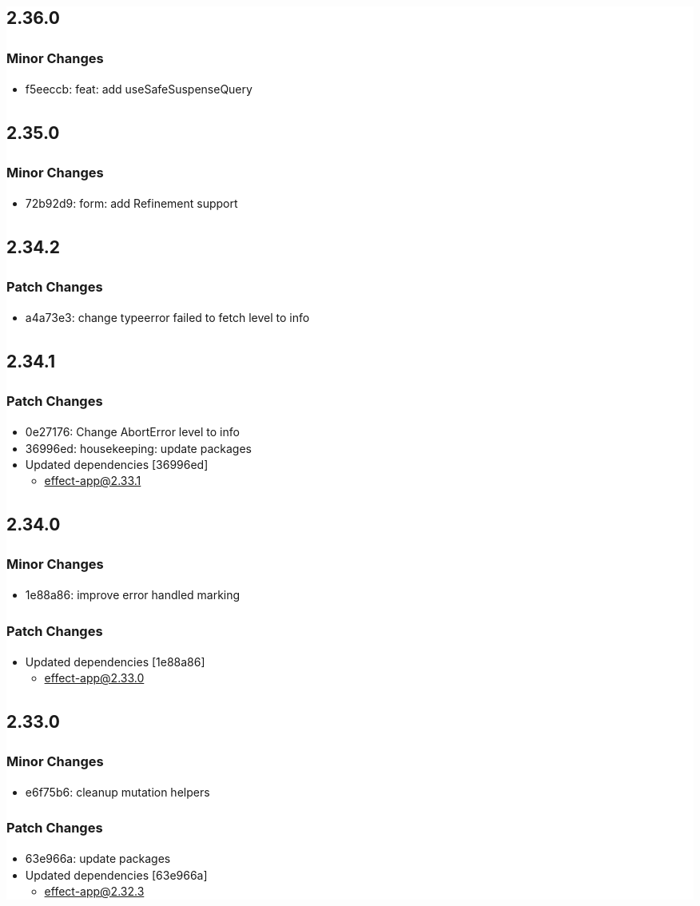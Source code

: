 ## 2.36.0

### Minor Changes

- f5eeccb: feat: add useSafeSuspenseQuery

## 2.35.0

### Minor Changes

- 72b92d9: form: add Refinement support

## 2.34.2

### Patch Changes

- a4a73e3: change typeerror failed to fetch level to info

## 2.34.1

### Patch Changes

- 0e27176: Change AbortError level to info
- 36996ed: housekeeping: update packages
- Updated dependencies [36996ed]
  - effect-app@2.33.1

## 2.34.0

### Minor Changes

- 1e88a86: improve error handled marking

### Patch Changes

- Updated dependencies [1e88a86]
  - effect-app@2.33.0

## 2.33.0

### Minor Changes

- e6f75b6: cleanup mutation helpers

### Patch Changes

- 63e966a: update packages
- Updated dependencies [63e966a]
  - effect-app@2.32.3
